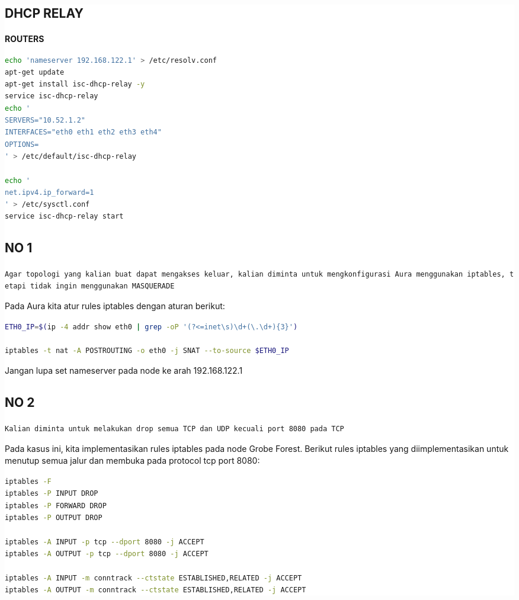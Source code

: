 ## DHCP RELAY
**ROUTERS**
```sh
echo 'nameserver 192.168.122.1' > /etc/resolv.conf
apt-get update
apt-get install isc-dhcp-relay -y
service isc-dhcp-relay 
echo '
SERVERS="10.52.1.2"  
INTERFACES="eth0 eth1 eth2 eth3 eth4"
OPTIONS=
' > /etc/default/isc-dhcp-relay

echo '
net.ipv4.ip_forward=1
' > /etc/sysctl.conf
service isc-dhcp-relay start
```
## NO 1
```txt
Agar topologi yang kalian buat dapat mengakses keluar, kalian diminta untuk mengkonfigurasi Aura menggunakan iptables, tetapi tidak ingin menggunakan MASQUERADE
```

Pada Aura kita atur rules iptables dengan aturan berikut:
```sh
ETH0_IP=$(ip -4 addr show eth0 | grep -oP '(?<=inet\s)\d+(\.\d+){3}')

iptables -t nat -A POSTROUTING -o eth0 -j SNAT --to-source $ETH0_IP
```
Jangan lupa set nameserver pada node ke arah 192.168.122.1

## NO 2
```txt
Kalian diminta untuk melakukan drop semua TCP dan UDP kecuali port 8080 pada TCP
```

Pada kasus ini, kita implementasikan rules iptables pada node Grobe Forest. Berikut rules iptables yang diimplementasikan untuk menutup semua jalur dan membuka pada protocol tcp port 8080:

```sh
iptables -F
iptables -P INPUT DROP
iptables -P FORWARD DROP
iptables -P OUTPUT DROP

iptables -A INPUT -p tcp --dport 8080 -j ACCEPT
iptables -A OUTPUT -p tcp --dport 8080 -j ACCEPT

iptables -A INPUT -m conntrack --ctstate ESTABLISHED,RELATED -j ACCEPT
iptables -A OUTPUT -m conntrack --ctstate ESTABLISHED,RELATED -j ACCEPT
```
